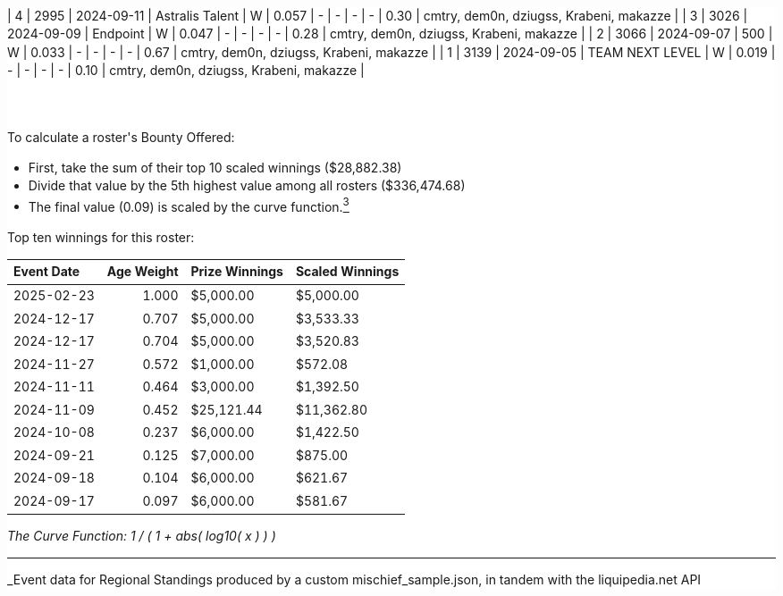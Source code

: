 |            4 |     2995 | 2024-09-11 | Astralis Talent                           | W   | 0.057      | -            | -                | -                | -         |     0.30 | cmtry, dem0n, dziugss, Krabeni, makazze |
|            3 |     3026 | 2024-09-09 | Endpoint                                  | W   | 0.047      | -            | -                | -                | -         |     0.28 | cmtry, dem0n, dziugss, Krabeni, makazze |
|            2 |     3066 | 2024-09-07 | 500                                       | W   | 0.033      | -            | -                | -                | -         |     0.67 | cmtry, dem0n, dziugss, Krabeni, makazze |
|            1 |     3139 | 2024-09-05 | TEAM NEXT LEVEL                           | W   | 0.019      | -            | -                | -                | -         |     0.10 | cmtry, dem0n, dziugss, Krabeni, makazze |

<br />
<span id="table2"></span><br />
To calculate a roster's Bounty Offered:<br />

- First, take the sum of their top 10 scaled winnings ($28,882.38)
- Divide that value by the 5th highest value among all rosters ($336,474.68)
- The final value (0.09) is scaled by the curve function.[<sup>3</sup>](#curveFunction)

Top ten winnings for this roster:<br />

| Event Date | Age Weight | Prize Winnings | Scaled Winnings |
| :- | -: | :- | :- |
| 2025-02-23 |      1.000 | $5,000.00      | $5,000.00       |
| 2024-12-17 |      0.707 | $5,000.00      | $3,533.33       |
| 2024-12-17 |      0.704 | $5,000.00      | $3,520.83       |
| 2024-11-27 |      0.572 | $1,000.00      | $572.08         |
| 2024-11-11 |      0.464 | $3,000.00      | $1,392.50       |
| 2024-11-09 |      0.452 | $25,121.44     | $11,362.80      |
| 2024-10-08 |      0.237 | $6,000.00      | $1,422.50       |
| 2024-09-21 |      0.125 | $7,000.00      | $875.00         |
| 2024-09-18 |      0.104 | $6,000.00      | $621.67         |
| 2024-09-17 |      0.097 | $6,000.00      | $581.67         |


<span id="curveFunction"></span>_The Curve Function: 1 / ( 1 + abs( log10( x ) ) )_<br />

---
_Event data for Regional Standings produced by a custom mischief_sample.json, in tandem with the liquipedia.net API<br />
